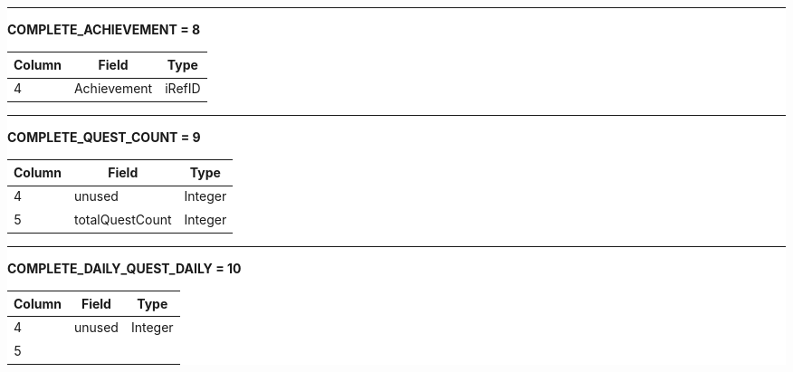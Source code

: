 <hr>

<p><strong>COMPLETE_ACHIEVEMENT = 8</strong></p>

<table>
  <thead>
    <tr>
      <th><strong>Column</strong></th>
      <th><strong>Field</strong></th>
      <th><strong>Type</strong></th>
    </tr>
  </thead>
  <tbody>
    <tr>
      <td>4</td>
      <td>Achievement</td>
      <td>iRefID</td>
    </tr>
  </tbody>
</table>

<hr>

<p><strong>COMPLETE_QUEST_COUNT = 9</strong></p>

<table>
  <thead>
    <tr>
      <th><strong>Column</strong></th>
      <th><strong>Field</strong></th>
      <th><strong>Type</strong></th>
    </tr>
  </thead>
  <tbody>
    <tr>
      <td>4</td>
      <td>unused</td>
      <td>Integer</td>
    </tr>
    <tr>
      <td>5</td>
      <td>totalQuestCount</td>
      <td>Integer</td>
    </tr>
  </tbody>
</table>

<hr>

<p><strong>COMPLETE_DAILY_QUEST_DAILY = 10</strong></p>

<table>
  <thead>
    <tr>
      <th><strong>Column</strong></th>
      <th><strong>Field</strong></th>
      <th><strong>Type</strong></th>
    </tr>
  </thead>
  <tbody>
    <tr>
      <td>4</td>
      <td>unused</td>
      <td>Integer</td>
    </tr>
    <tr>
      <td>5</td>